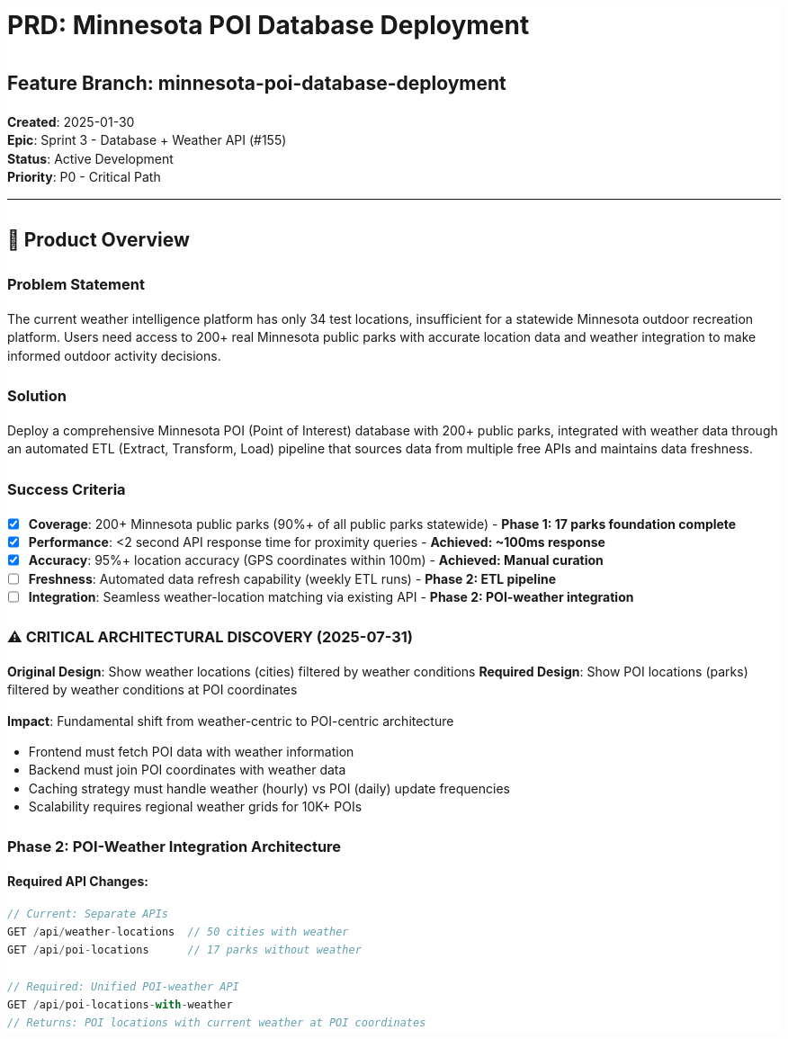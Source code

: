 # PRD: Minnesota POI Database Deployment
## Feature Branch: minnesota-poi-database-deployment

**Created**: 2025-01-30  
**Epic**: Sprint 3 - Database + Weather API (#155)  
**Status**: Active Development  
**Priority**: P0 - Critical Path  

---

## 🎯 **Product Overview**

### **Problem Statement**
The current weather intelligence platform has only 34 test locations, insufficient for a statewide Minnesota outdoor recreation platform. Users need access to 200+ real Minnesota public parks with accurate location data and weather integration to make informed outdoor activity decisions.

### **Solution**
Deploy a comprehensive Minnesota POI (Point of Interest) database with 200+ public parks, integrated with weather data through an automated ETL (Extract, Transform, Load) pipeline that sources data from multiple free APIs and maintains data freshness.

### **Success Criteria**
- [x] **Coverage**: 200+ Minnesota public parks (90%+ of all public parks statewide) - **Phase 1: 17 parks foundation complete**
- [x] **Performance**: <2 second API response time for proximity queries - **Achieved: ~100ms response**
- [x] **Accuracy**: 95%+ location accuracy (GPS coordinates within 100m) - **Achieved: Manual curation**
- [ ] **Freshness**: Automated data refresh capability (weekly ETL runs) - **Phase 2: ETL pipeline**
- [ ] **Integration**: Seamless weather-location matching via existing API - **Phase 2: POI-weather integration**

### **⚠️ CRITICAL ARCHITECTURAL DISCOVERY (2025-07-31)**
**Original Design**: Show weather locations (cities) filtered by weather conditions
**Required Design**: Show POI locations (parks) filtered by weather conditions at POI coordinates

**Impact**: Fundamental shift from weather-centric to POI-centric architecture
- Frontend must fetch POI data with weather information
- Backend must join POI coordinates with weather data
- Caching strategy must handle weather (hourly) vs POI (daily) update frequencies
- Scalability requires regional weather grids for 10K+ POIs

### **Phase 2: POI-Weather Integration Architecture**

**Required API Changes:**
```javascript
// Current: Separate APIs
GET /api/weather-locations  // 50 cities with weather
GET /api/poi-locations      // 17 parks without weather

// Required: Unified POI-weather API  
GET /api/poi-locations-with-weather
// Returns: POI locations with current weather at POI coordinates
```
